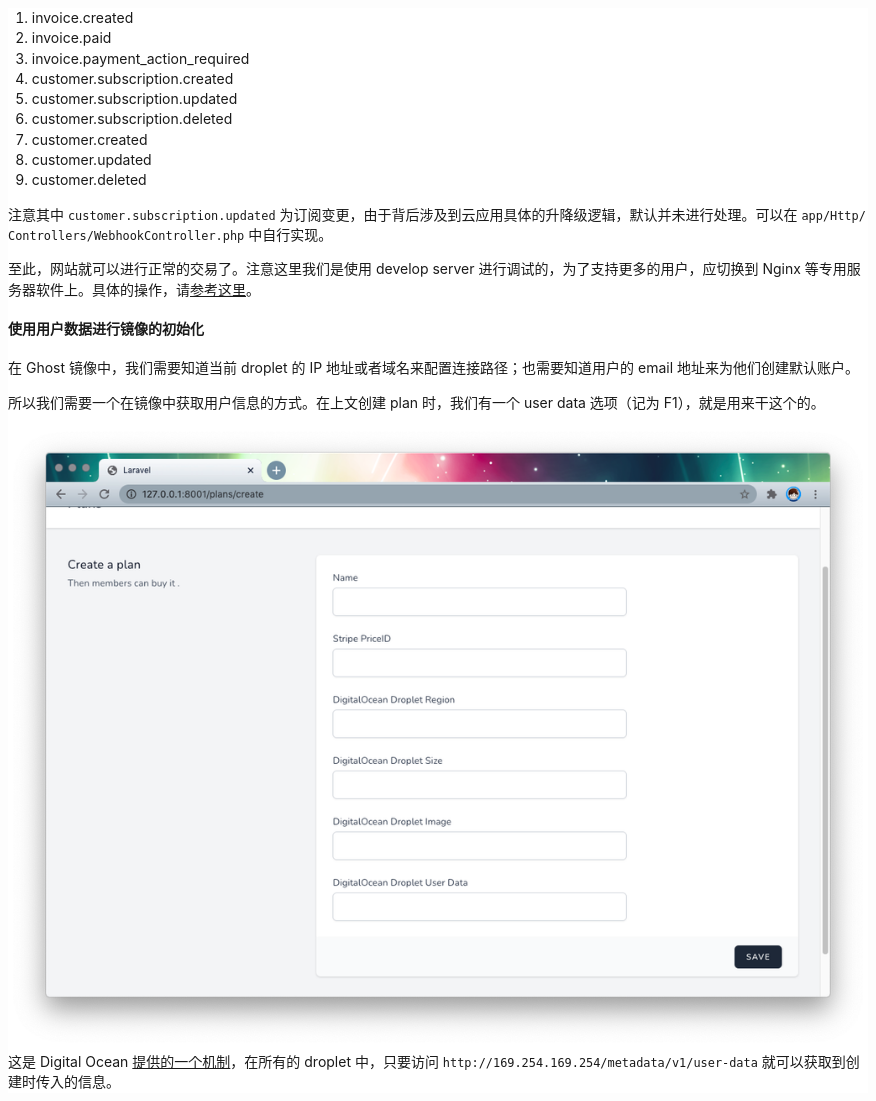 1. invoice.created
2. invoice.paid
3. invoice.payment_action_required
4. customer.subscription.created
5. customer.subscription.updated
6. customer.subscription.deleted
7. customer.created
8. customer.updated
9. customer.deleted

注意其中 `customer.subscription.updated` 为订阅变更，由于背后涉及到云应用具体的升降级逻辑，默认并未进行处理。可以在 `app/Http/Controllers/WebhookController.php` 中自行实现。

至此，网站就可以进行正常的交易了。注意这里我们是使用 develop server 进行调试的，为了支持更多的用户，应切换到 Nginx 等专用服务器软件上。具体的操作，请[参考这里](https://laravel.com/docs/8.x/deployment)。

#### 使用用户数据进行镜像的初始化

在 Ghost 镜像中，我们需要知道当前 droplet 的 IP 地址或者域名来配置连接路径；也需要知道用户的 email 地址来为他们创建默认账户。

所以我们需要一个在镜像中获取用户信息的方式。在上文创建 plan 时，我们有一个 user data 选项（记为 F1），就是用来干这个的。

![](./_image/2021-02-13/2021-02-14-12-20-07.png)
这是 Digital Ocean [提供的一个机制](https://www.digitalocean.com/docs/droplets/how-to/provide-user-data/)，在所有的 droplet 中，只要访问 `http://169.254.169.254/metadata/v1/user-data` 就可以获取到创建时传入的信息。
